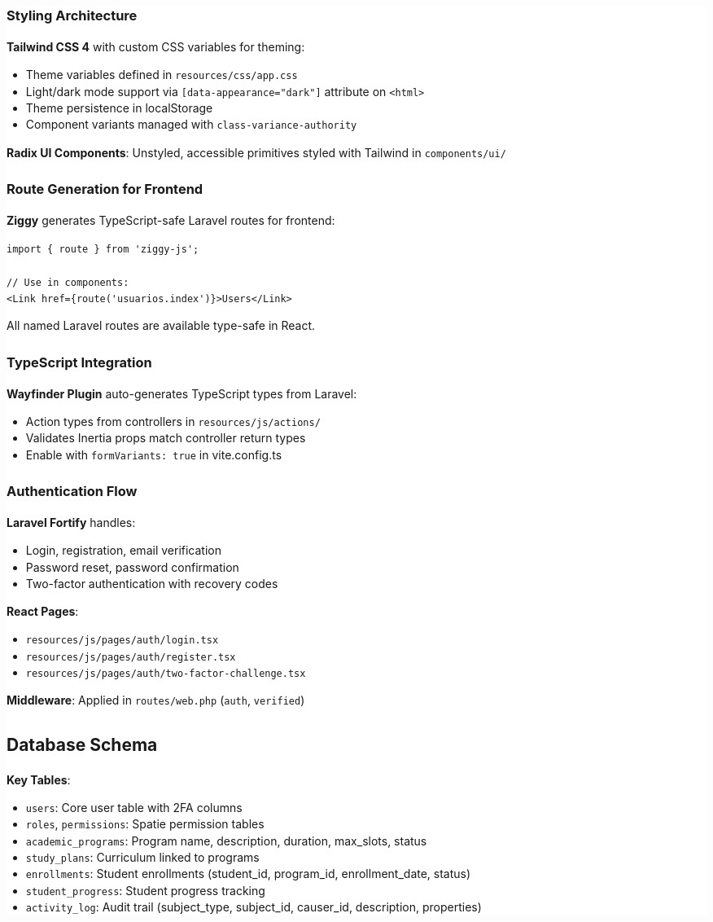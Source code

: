 ### Styling Architecture

**Tailwind CSS 4** with custom CSS variables for theming:

- Theme variables defined in `resources/css/app.css`
- Light/dark mode support via `[data-appearance="dark"]` attribute on `<html>`
- Theme persistence in localStorage
- Component variants managed with `class-variance-authority`

**Radix UI Components**: Unstyled, accessible primitives styled with Tailwind in `components/ui/`

### Route Generation for Frontend

**Ziggy** generates TypeScript-safe Laravel routes for frontend:

```tsx
import { route } from 'ziggy-js';

// Use in components:
<Link href={route('usuarios.index')}>Users</Link>
```

All named Laravel routes are available type-safe in React.

### TypeScript Integration

**Wayfinder Plugin** auto-generates TypeScript types from Laravel:
- Action types from controllers in `resources/js/actions/`
- Validates Inertia props match controller return types
- Enable with `formVariants: true` in vite.config.ts

### Authentication Flow

**Laravel Fortify** handles:
- Login, registration, email verification
- Password reset, password confirmation
- Two-factor authentication with recovery codes

**React Pages**:
- `resources/js/pages/auth/login.tsx`
- `resources/js/pages/auth/register.tsx`
- `resources/js/pages/auth/two-factor-challenge.tsx`

**Middleware**: Applied in `routes/web.php` (`auth`, `verified`)

## Database Schema

**Key Tables**:
- `users`: Core user table with 2FA columns
- `roles`, `permissions`: Spatie permission tables
- `academic_programs`: Program name, description, duration, max_slots, status
- `study_plans`: Curriculum linked to programs
- `enrollments`: Student enrollments (student_id, program_id, enrollment_date, status)
- `student_progress`: Student progress tracking
- `activity_log`: Audit trail (subject_type, subject_id, causer_id, description, properties)
